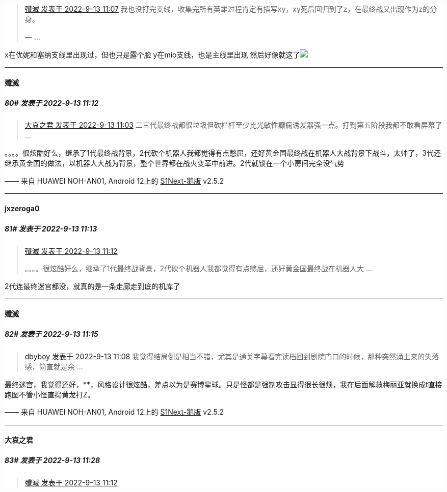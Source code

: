 <blockquote><a href="httphttps://bbs.saraba1st.com/2b/forum.php?mod=redirect&amp;goto=findpost&amp;pid=57462366&amp;ptid=2091983" target="_blank">殲滅 发表于 2022-9-13 11:07</a>
我也没打完支线，收集完所有英雄过程肯定有描写xy，xy死后回归到了z，在最终战又出现作为z的分身。 

— ...</blockquote>
x在优妮和塞纳支线里出现过，但也只是露个脸
y在mio支线，也是主线里出现
然后好像就这了<img src="https://static.saraba1st.com/image/smiley/face2017/013.png" referrerpolicy="no-referrer">



*****

####  殲滅  
##### 80#       发表于 2022-9-13 11:12

<blockquote><a href="httphttps://bbs.saraba1st.com/2b/forum.php?mod=redirect&amp;goto=findpost&amp;pid=57462303&amp;ptid=2091983" target="_blank">大哀之君 发表于 2022-9-13 11:03</a>
二三代最终战都很垃圾但砍栏杆至少比光敏性癫痫诱发器强一点。打到第五阶段我都不敢看屏幕了 ...</blockquote>
。。。。很炫酷好么，继承了1代最终战背景，2代砍个机器人我都觉得有点憋屈，还好黄金国最终战在机器人大战背景下战斗，太帅了，3代还继承黄金国的做法，以机器人大战为背景，整个世界都在战火变革中前进。2代就锁在一个小房间完全没气势

—— 来自 HUAWEI NOH-AN01, Android 12上的 [S1Next-鹅版](https://github.com/ykrank/S1-Next/releases) v2.5.2

*****

####  jxzeroga0  
##### 81#       发表于 2022-9-13 11:13

<blockquote><a href="httphttps://bbs.saraba1st.com/2b/forum.php?mod=redirect&amp;goto=findpost&amp;pid=57462475&amp;ptid=2091983" target="_blank">殲滅 发表于 2022-9-13 11:12</a>

。。。。很炫酷好么，继承了1代最终战背景，2代砍个机器人我都觉得有点憋屈，还好黄金国最终战在机器人大 ...</blockquote>
2代连最终迷宫都没，就真的是一条走廊走到底的机库了

*****

####  殲滅  
##### 82#       发表于 2022-9-13 11:15

<blockquote><a href="httphttps://bbs.saraba1st.com/2b/forum.php?mod=redirect&amp;goto=findpost&amp;pid=57462384&amp;ptid=2091983" target="_blank">dbyboy 发表于 2022-9-13 11:08</a>
我觉得结局倒是相当不错，尤其是通关字幕看完读档回到剧院门口的时候，那种突然涌上来的失落感，简直就是余 ...</blockquote>
最终迷宫，我觉得还好，**，风格设计很炫酷，差点以为是赛博星球。只是怪都是强制攻击显得很长很烦，我在后面解救梅丽亚就换成t直接跑图不管小怪直捣黄龙打Z。

—— 来自 HUAWEI NOH-AN01, Android 12上的 [S1Next-鹅版](https://github.com/ykrank/S1-Next/releases) v2.5.2



*****

####  大哀之君  
##### 83#       发表于 2022-9-13 11:28

<blockquote><a href="httphttps://bbs.saraba1st.com/2b/forum.php?mod=redirect&amp;goto=findpost&amp;pid=57462475&amp;ptid=2091983" target="_blank">殲滅 发表于 2022-9-13 11:12</a>
